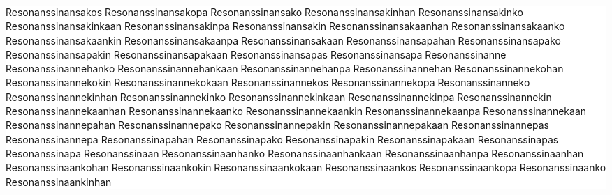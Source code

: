 Resonanssinansakos
Resonanssinansakopa
Resonanssinansako
Resonanssinansakinhan
Resonanssinansakinko
Resonanssinansakinkaan
Resonanssinansakinpa
Resonanssinansakin
Resonanssinansakaanhan
Resonanssinansakaanko
Resonanssinansakaankin
Resonanssinansakaanpa
Resonanssinansakaan
Resonanssinansapahan
Resonanssinansapako
Resonanssinansapakin
Resonanssinansapakaan
Resonanssinansapas
Resonanssinansapa
Resonanssinanne
Resonanssinannehanko
Resonanssinannehankaan
Resonanssinannehanpa
Resonanssinannehan
Resonanssinannekohan
Resonanssinannekokin
Resonanssinannekokaan
Resonanssinannekos
Resonanssinannekopa
Resonanssinanneko
Resonanssinannekinhan
Resonanssinannekinko
Resonanssinannekinkaan
Resonanssinannekinpa
Resonanssinannekin
Resonanssinannekaanhan
Resonanssinannekaanko
Resonanssinannekaankin
Resonanssinannekaanpa
Resonanssinannekaan
Resonanssinannepahan
Resonanssinannepako
Resonanssinannepakin
Resonanssinannepakaan
Resonanssinannepas
Resonanssinannepa
Resonanssinapahan
Resonanssinapako
Resonanssinapakin
Resonanssinapakaan
Resonanssinapas
Resonanssinapa
Resonanssinaan
Resonanssinaanhanko
Resonanssinaanhankaan
Resonanssinaanhanpa
Resonanssinaanhan
Resonanssinaankohan
Resonanssinaankokin
Resonanssinaankokaan
Resonanssinaankos
Resonanssinaankopa
Resonanssinaanko
Resonanssinaankinhan